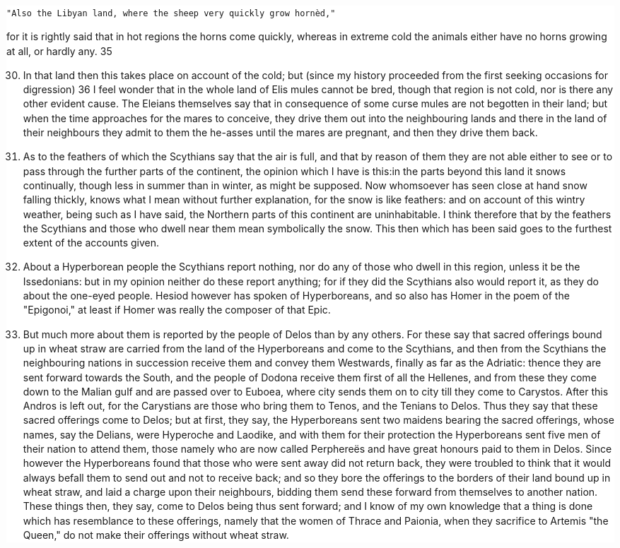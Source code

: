 
    "Also the Libyan land, where the sheep very quickly grow hornèd,"

for it is rightly said that in hot regions the horns come quickly,
whereas in extreme cold the animals either have no horns growing at all,
or hardly any. 35

30. In that land then this takes place on account of the cold; but
(since my history proceeded from the first seeking occasions for
digression) 36 I feel wonder that in the whole land of Elis mules cannot
be bred, though that region is not cold, nor is there any other evident
cause. The Eleians themselves say that in consequence of some curse
mules are not begotten in their land; but when the time approaches for
the mares to conceive, they drive them out into the neighbouring
lands and there in the land of their neighbours they admit to them the
he-asses until the mares are pregnant, and then they drive them back.

31. As to the feathers of which the Scythians say that the air is full,
and that by reason of them they are not able either to see or to pass
through the further parts of the continent, the opinion which I have is
this:in the parts beyond this land it snows continually, though less
in summer than in winter, as might be supposed. Now whomsoever has seen
close at hand snow falling thickly, knows what I mean without further
explanation, for the snow is like feathers: and on account of this
wintry weather, being such as I have said, the Northern parts of this
continent are uninhabitable. I think therefore that by the feathers the
Scythians and those who dwell near them mean symbolically the snow. This
then which has been said goes to the furthest extent of the accounts
given.

32. About a Hyperborean people the Scythians report nothing, nor do any
of those who dwell in this region, unless it be the Issedonians: but
in my opinion neither do these report anything; for if they did the
Scythians also would report it, as they do about the one-eyed people.
Hesiod however has spoken of Hyperboreans, and so also has Homer in the
poem of the "Epigonoi," at least if Homer was really the composer of
that Epic.

33. But much more about them is reported by the people of Delos than by
any others. For these say that sacred offerings bound up in wheat straw
are carried from the land of the Hyperboreans and come to the Scythians,
and then from the Scythians the neighbouring nations in succession
receive them and convey them Westwards, finally as far as the Adriatic:
thence they are sent forward towards the South, and the people of Dodona
receive them first of all the Hellenes, and from these they come down to
the Malian gulf and are passed over to Euboea, where city sends them on
to city till they come to Carystos. After this Andros is left out, for
the Carystians are those who bring them to Tenos, and the Tenians to
Delos. Thus they say that these sacred offerings come to Delos; but at
first, they say, the Hyperboreans sent two maidens bearing the sacred
offerings, whose names, say the Delians, were Hyperoche and Laodike, and
with them for their protection the Hyperboreans sent five men of their
nation to attend them, those namely who are now called Perphereës and
have great honours paid to them in Delos. Since however the Hyperboreans
found that those who were sent away did not return back, they were
troubled to think that it would always befall them to send out and not
to receive back; and so they bore the offerings to the borders of their
land bound up in wheat straw, and laid a charge upon their neighbours,
bidding them send these forward from themselves to another nation. These
things then, they say, come to Delos being thus sent forward; and I know
of my own knowledge that a thing is done which has resemblance to
these offerings, namely that the women of Thrace and Paionia, when they
sacrifice to Artemis "the Queen," do not make their offerings without
wheat straw.
